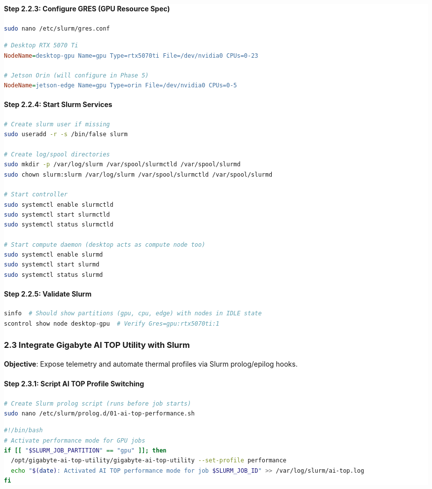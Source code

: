 #### Step 2.2.3: Configure GRES (GPU Resource Spec)

```bash
sudo nano /etc/slurm/gres.conf
```

```ini
# Desktop RTX 5070 Ti
NodeName=desktop-gpu Name=gpu Type=rtx5070ti File=/dev/nvidia0 CPUs=0-23

# Jetson Orin (will configure in Phase 5)
NodeName=jetson-edge Name=gpu Type=orin File=/dev/nvidia0 CPUs=0-5
```

#### Step 2.2.4: Start Slurm Services

```bash
# Create slurm user if missing
sudo useradd -r -s /bin/false slurm

# Create log/spool directories
sudo mkdir -p /var/log/slurm /var/spool/slurmctld /var/spool/slurmd
sudo chown slurm:slurm /var/log/slurm /var/spool/slurmctld /var/spool/slurmd

# Start controller
sudo systemctl enable slurmctld
sudo systemctl start slurmctld
sudo systemctl status slurmctld

# Start compute daemon (desktop acts as compute node too)
sudo systemctl enable slurmd
sudo systemctl start slurmd
sudo systemctl status slurmd
```

#### Step 2.2.5: Validate Slurm

```bash
sinfo  # Should show partitions (gpu, cpu, edge) with nodes in IDLE state
scontrol show node desktop-gpu  # Verify Gres=gpu:rtx5070ti:1
```

### 2.3 Integrate Gigabyte AI TOP Utility with Slurm

**Objective**: Expose telemetry and automate thermal profiles via Slurm prolog/epilog hooks.

#### Step 2.3.1: Script AI TOP Profile Switching

```bash
# Create Slurm prolog script (runs before job starts)
sudo nano /etc/slurm/prolog.d/01-ai-top-performance.sh
```

```bash
#!/bin/bash
# Activate performance mode for GPU jobs
if [[ "$SLURM_JOB_PARTITION" == "gpu" ]]; then
  /opt/gigabyte-ai-top-utility/gigabyte-ai-top-utility --set-profile performance
  echo "$(date): Activated AI TOP performance mode for job $SLURM_JOB_ID" >> /var/log/slurm/ai-top.log
fi
```
